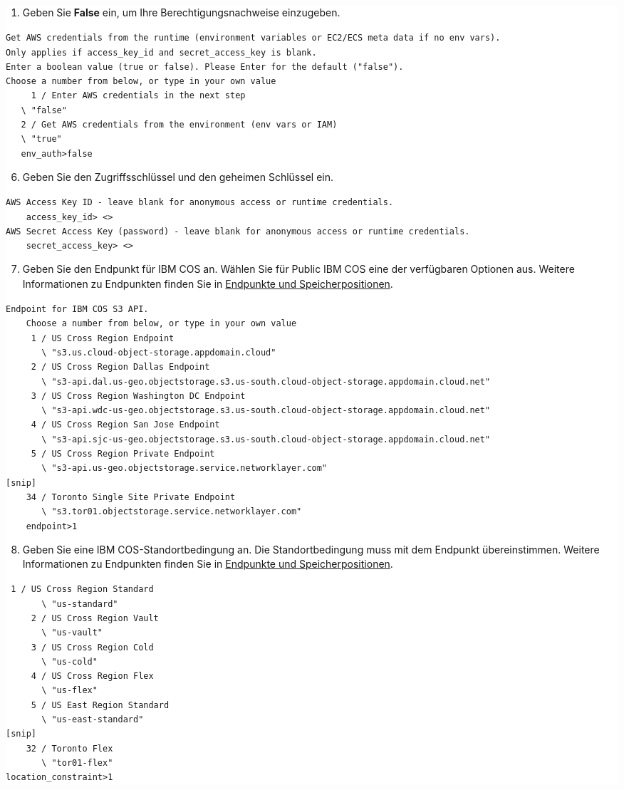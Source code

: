   1. Geben Sie **False** ein, um Ihre Berechtigungsnachweise einzugeben.

```
Get AWS credentials from the runtime (environment variables or EC2/ECS meta data if no env vars). 
Only applies if access_key_id and secret_access_key is blank.
Enter a boolean value (true or false). Please Enter for the default ("false").
Choose a number from below, or type in your own value
	 1 / Enter AWS credentials in the next step
   \ "false"
   2 / Get AWS credentials from the environment (env vars or IAM)
   \ "true"
   env_auth>false
```

  6. Geben Sie den Zugriffsschlüssel und den geheimen Schlüssel ein.

```
AWS Access Key ID - leave blank for anonymous access or runtime credentials.
	access_key_id> <>
AWS Secret Access Key (password) - leave blank for anonymous access or runtime credentials.
	secret_access_key> <>
```

  7. Geben Sie den Endpunkt für IBM COS an. Wählen Sie für Public IBM COS eine der verfügbaren Optionen aus. Weitere Informationen zu Endpunkten finden Sie in [Endpunkte und Speicherpositionen](/docs/services/cloud-object-storage?topic=cloud-object-storage-endpoints#endpoints).

```
Endpoint for IBM COS S3 API.
	Choose a number from below, or type in your own value
	 1 / US Cross Region Endpoint
	   \ "s3.us.cloud-object-storage.appdomain.cloud"
	 2 / US Cross Region Dallas Endpoint
	   \ "s3-api.dal.us-geo.objectstorage.s3.us-south.cloud-object-storage.appdomain.cloud.net"
	 3 / US Cross Region Washington DC Endpoint
	   \ "s3-api.wdc-us-geo.objectstorage.s3.us-south.cloud-object-storage.appdomain.cloud.net"
	 4 / US Cross Region San Jose Endpoint
	   \ "s3-api.sjc-us-geo.objectstorage.s3.us-south.cloud-object-storage.appdomain.cloud.net"
	 5 / US Cross Region Private Endpoint
	   \ "s3-api.us-geo.objectstorage.service.networklayer.com"
[snip]
	34 / Toronto Single Site Private Endpoint
	   \ "s3.tor01.objectstorage.service.networklayer.com"
	endpoint>1
```

  8. Geben Sie eine IBM COS-Standortbedingung an. Die Standortbedingung muss mit dem Endpunkt übereinstimmen. Weitere Informationen zu Endpunkten finden Sie in [Endpunkte und Speicherpositionen](/docs/services/cloud-object-storage?topic=cloud-object-storage-endpoints#endpoints).

```
 1 / US Cross Region Standard
	   \ "us-standard"
	 2 / US Cross Region Vault
	   \ "us-vault"
	 3 / US Cross Region Cold
	   \ "us-cold"
	 4 / US Cross Region Flex
	   \ "us-flex"
	 5 / US East Region Standard
	   \ "us-east-standard"
[snip]
	32 / Toronto Flex
	   \ "tor01-flex"
location_constraint>1
```
